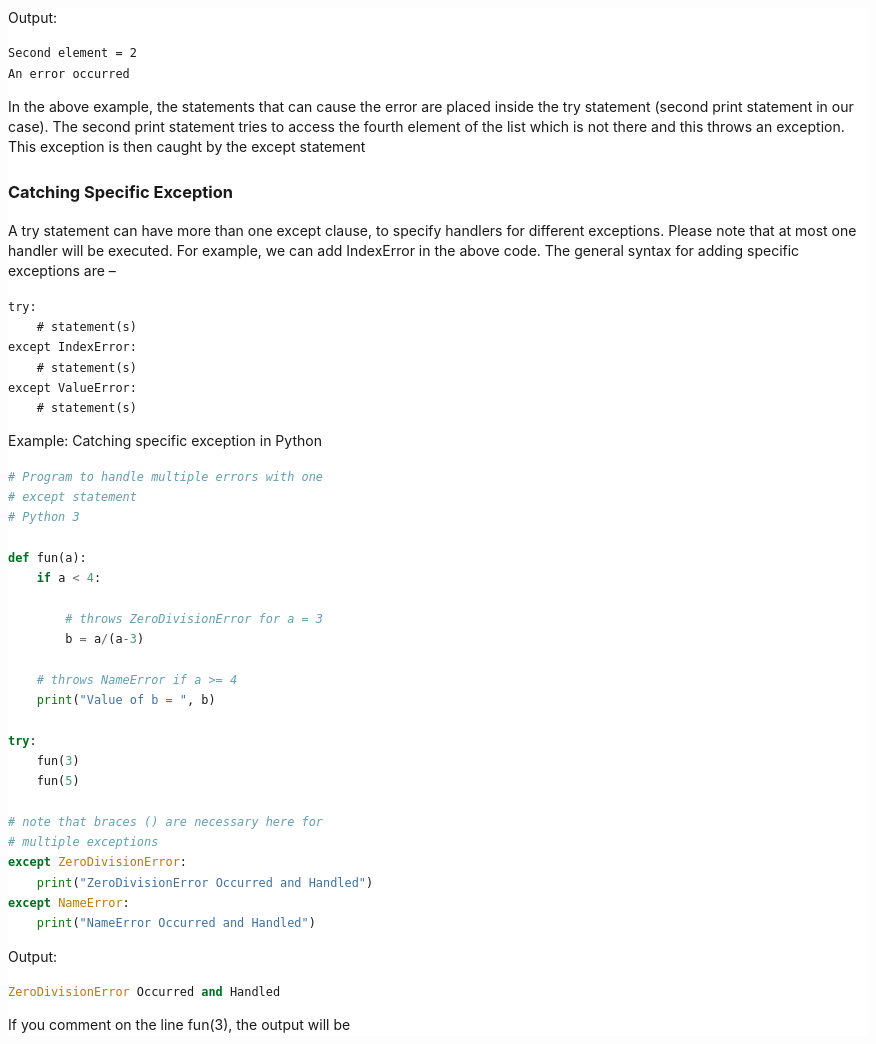 Output:
```
Second element = 2
An error occurred
```
In the above example, the statements that can cause the error are placed inside the try statement (second print statement in our case). The second print statement tries to access the fourth element of the list which is not there and this throws an exception. This exception is then caught by the except statement

### Catching Specific Exception
A try statement can have more than one except clause, to specify handlers for different exceptions. Please note that at most one handler will be executed. For example, we can add IndexError in the above code. The general syntax for adding specific exceptions are – 

```
try:
    # statement(s)
except IndexError:
    # statement(s)
except ValueError:
    # statement(s)
```
Example: Catching specific exception in Python

```python
# Program to handle multiple errors with one
# except statement
# Python 3

def fun(a):
	if a < 4:

		# throws ZeroDivisionError for a = 3
		b = a/(a-3)

	# throws NameError if a >= 4
	print("Value of b = ", b)
	
try:
	fun(3)
	fun(5)

# note that braces () are necessary here for
# multiple exceptions
except ZeroDivisionError:
	print("ZeroDivisionError Occurred and Handled")
except NameError:
	print("NameError Occurred and Handled")
```
Output:

```python
ZeroDivisionError Occurred and Handled
```
If you comment on the line fun(3), the output will be 
